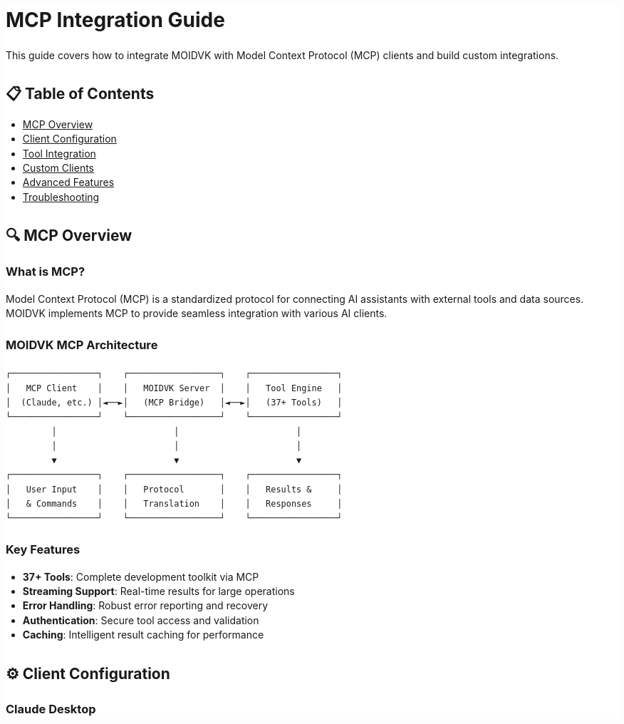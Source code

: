 # MCP Integration Guide

This guide covers how to integrate MOIDVK with Model Context Protocol (MCP) clients and build custom
integrations.

## 📋 Table of Contents

- [MCP Overview](#mcp-overview)
- [Client Configuration](#client-configuration)
- [Tool Integration](#tool-integration)
- [Custom Clients](#custom-clients)
- [Advanced Features](#advanced-features)
- [Troubleshooting](#troubleshooting)

## 🔍 MCP Overview

### What is MCP?

Model Context Protocol (MCP) is a standardized protocol for connecting AI assistants with external
tools and data sources. MOIDVK implements MCP to provide seamless integration with various AI
clients.

### MOIDVK MCP Architecture

```
┌─────────────────┐    ┌──────────────────┐    ┌─────────────────┐
│   MCP Client    │    │   MOIDVK Server  │    │   Tool Engine   │
│  (Claude, etc.) │◄──►│   (MCP Bridge)   │◄──►│   (37+ Tools)   │
└─────────────────┘    └──────────────────┘    └─────────────────┘
         │                       │                       │
         │                       │                       │
         ▼                       ▼                       ▼
┌─────────────────┐    ┌──────────────────┐    ┌─────────────────┐
│   User Input    │    │   Protocol       │    │   Results &     │
│   & Commands    │    │   Translation    │    │   Responses     │
└─────────────────┘    └──────────────────┘    └─────────────────┘
```

### Key Features

- **37+ Tools**: Complete development toolkit via MCP
- **Streaming Support**: Real-time results for large operations
- **Error Handling**: Robust error reporting and recovery
- **Authentication**: Secure tool access and validation
- **Caching**: Intelligent result caching for performance

## ⚙️ Client Configuration

### Claude Desktop
